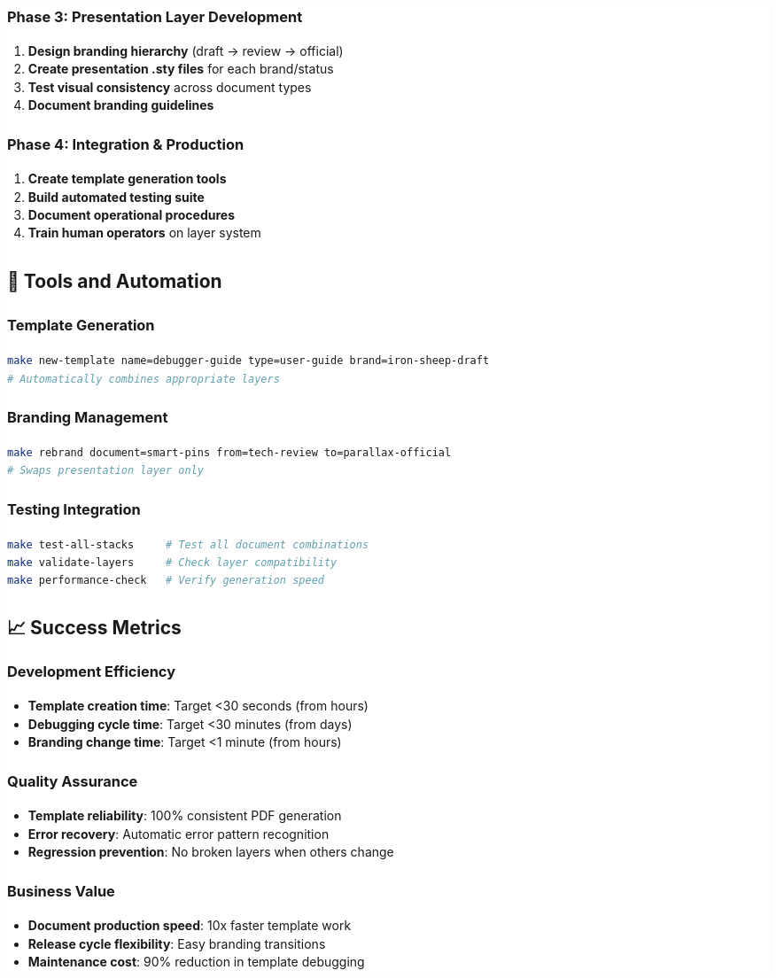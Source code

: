 ### Phase 3: Presentation Layer Development  
1. **Design branding hierarchy** (draft → review → official)
2. **Create presentation .sty files** for each brand/status
3. **Test visual consistency** across document types
4. **Document branding guidelines**

### Phase 4: Integration & Production
1. **Create template generation tools**
2. **Build automated testing suite**
3. **Document operational procedures** 
4. **Train human operators** on layer system

## 🔧 Tools and Automation

### Template Generation
```bash
make new-template name=debugger-guide type=user-guide brand=iron-sheep-draft
# Automatically combines appropriate layers
```

### Branding Management
```bash
make rebrand document=smart-pins from=tech-review to=parallax-official  
# Swaps presentation layer only
```

### Testing Integration
```bash
make test-all-stacks     # Test all document combinations
make validate-layers     # Check layer compatibility  
make performance-check   # Verify generation speed
```

## 📈 Success Metrics

### Development Efficiency
- **Template creation time**: Target <30 seconds (from hours)
- **Debugging cycle time**: Target <30 minutes (from days)  
- **Branding change time**: Target <1 minute (from hours)

### Quality Assurance
- **Template reliability**: 100% consistent PDF generation
- **Error recovery**: Automatic error pattern recognition
- **Regression prevention**: No broken layers when others change

### Business Value
- **Document production speed**: 10x faster template work
- **Release cycle flexibility**: Easy branding transitions
- **Maintenance cost**: 90% reduction in template debugging
